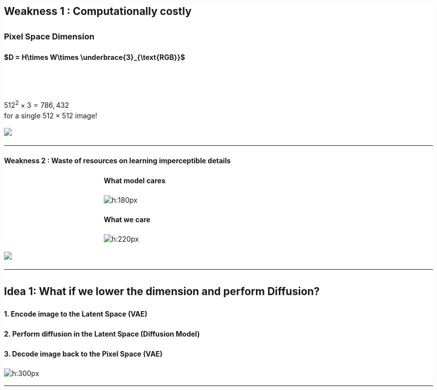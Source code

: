 
## Weakness 1 : Computationally costly

<div class="flex-container">
  <div> 

### Pixel Space Dimension 
#### $D = H\times W\times \underbrace{3}_{\text{RGB}}$

  <br><br>

  $512^2 \times 3 = 786,432$ <br> for a single $512\times512$ image!

  </div>
  <div>
    <img class="right-img" src="./images/ddpm/003.png" width="600px">
  </div>
</div>


---

#### Weakness 2 : Waste of resources on learning imperceptible details

<div class="flex-container">
  <div style="margin-left: 200px;"> 

#### What model cares
  ![h:180px](./images/presentation/001_dog_005.png)

#### What we care
  ![h:220px](./images/presentation/001_dog_004.png)

  </div>
  <div>
    <img class="right-img" src="./images/presentation/001_dog_002.png" width="700px">
  </div>
</div>

---

## Idea 1: What if we **lower the dimension** and perform **Diffusion**?
#### 1. **Encode** image to the Latent Space (**VAE**)
#### 2. Perform diffusion in the Latent Space (Diffusion Model)
#### 3. **Decode** image back to the Pixel Space (**VAE**)

![h:300px](./images/presentation/6.png)

---